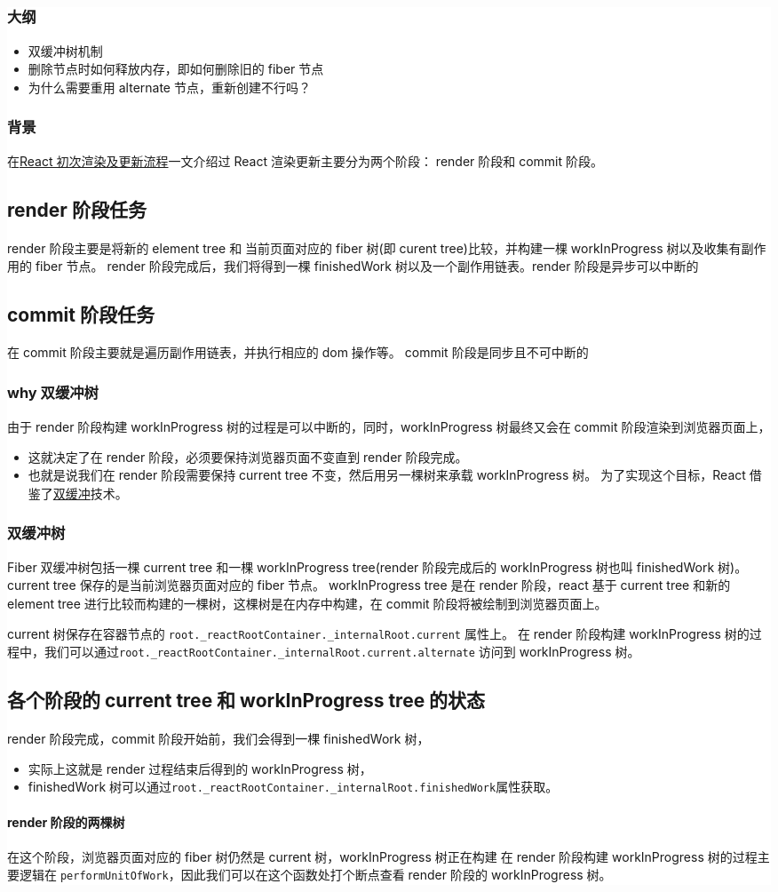 ### 大纲

- 双缓冲树机制
- 删除节点时如何释放内存，即如何删除旧的 fiber 节点
- 为什么需要重用 alternate 节点，重新创建不行吗？

### 背景

在[React 初次渲染及更新流程](https://raw.githubusercontent.com/lizuncong/mini-react/master/docs/render/%E6%B7%B1%E5%85%A5%E6%A6%82%E8%BF%B0%20React%E5%88%9D%E6%AC%A1%E6%B8%B2%E6%9F%93%E5%8F%8A%E7%8A%B6%E6%80%81%E6%9B%B4%E6%96%B0%E4%B8%BB%E6%B5%81%E7%A8%8B.md)一文介绍过 React 渲染更新主要分为两个阶段：
render 阶段和 commit 阶段。

## render 阶段任务
render 阶段主要是将新的 element tree 和 当前页面对应的 fiber 树(即 curent tree)比较，并构建一棵 workInProgress 树以及收集有副作用的 fiber 节点。
render 阶段完成后，我们将得到一棵 finishedWork 树以及一个副作用链表。render 阶段是异步可以中断的
## commit 阶段任务
在 commit 阶段主要就是遍历副作用链表，并执行相应的 dom 操作等。
commit 阶段是同步且不可中断的

### why 双缓冲树
由于 render 阶段构建 workInProgress 树的过程是可以中断的，同时，workInProgress 树最终又会在 commit 阶段渲染到浏览器页面上，
- 这就决定了在 render 阶段，必须要保持浏览器页面不变直到 render 阶段完成。
- 也就是说我们在 render 阶段需要保持 current tree 不变，然后用另一棵树来承载 workInProgress 树。
为了实现这个目标，React 借鉴了[双缓冲](https://baike.baidu.com/item/%E5%8F%8C%E7%BC%93%E5%86%B2/10953356?fr=aladdin)技术。

### 双缓冲树
Fiber 双缓冲树包括一棵 current tree 和一棵 workInProgress tree(render 阶段完成后的 workInProgress 树也叫 finishedWork 树)。
current tree 保存的是当前浏览器页面对应的 fiber 节点。
workInProgress tree 是在 render 阶段，react 基于 current tree 和新的 element tree 进行比较而构建的一棵树，这棵树是在内存中构建，在 commit 阶段将被绘制到浏览器页面上。


current 树保存在容器节点的 `root._reactRootContainer._internalRoot.current` 属性上。
在 render 阶段构建 workInProgress 树的过程中，我们可以通过`root._reactRootContainer._internalRoot.current.alternate` 访问到 workInProgress 树。

## 各个阶段的 current tree 和 workInProgress tree 的状态
render 阶段完成，commit 阶段开始前，我们会得到一棵 finishedWork 树，
- 实际上这就是 render 过程结束后得到的 workInProgress 树，
- finishedWork 树可以通过`root._reactRootContainer._internalRoot.finishedWork`属性获取。

#### render 阶段的两棵树

在这个阶段，浏览器页面对应的 fiber 树仍然是 current 树，workInProgress 树正在构建
在 render 阶段构建 workInProgress 树的过程主要逻辑在 `performUnitOfWork`，因此我们可以在这个函数处打个断点查看 render 阶段的 workInProgress 树。
